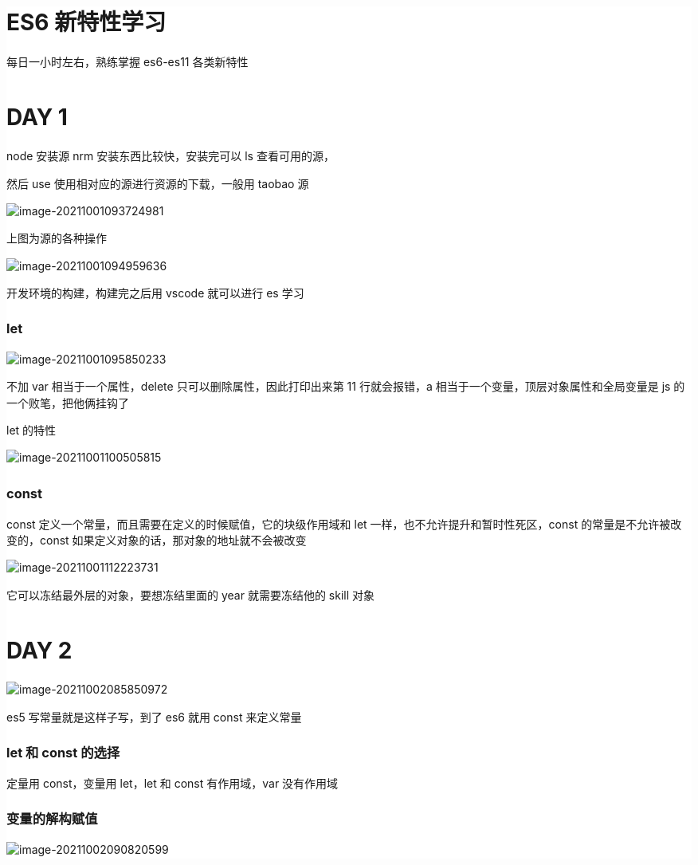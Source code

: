 # ES6 新特性学习

每日一小时左右，熟练掌握 es6-es11 各类新特性

# DAY 1

node 安装源 nrm 安装东西比较快，安装完可以 ls 查看可用的源，

然后 use 使用相对应的源进行资源的下载，一般用 taobao 源

![image-20211001093724981](ES6新特性学习.assets/image-20211001093724981.png)

上图为源的各种操作

![image-20211001094959636](ES6新特性学习.assets/image-20211001094959636.png)

开发环境的构建，构建完之后用 vscode 就可以进行 es 学习

### let

![image-20211001095850233](ES6新特性学习.assets/image-20211001095850233.png)

不加 var 相当于一个属性，delete 只可以删除属性，因此打印出来第 11 行就会报错，a 相当于一个变量，顶层对象属性和全局变量是 js 的一个败笔，把他俩挂钩了

let 的特性

![image-20211001100505815](ES6新特性学习.assets/image-20211001100505815.png)

### const

const 定义一个常量，而且需要在定义的时候赋值，它的块级作用域和 let 一样，也不允许提升和暂时性死区，const 的常量是不允许被改变的，const 如果定义对象的话，那对象的地址就不会被改变

![image-20211001112223731](ES6新特性学习.assets/image-20211001112223731.png)

它可以冻结最外层的对象，要想冻结里面的 year 就需要冻结他的 skill 对象

# DAY 2

![image-20211002085850972](ES6新特性学习.assets/image-20211002085850972.png)

es5 写常量就是这样子写，到了 es6 就用 const 来定义常量

### let 和 const 的选择

定量用 const，变量用 let，let 和 const 有作用域，var 没有作用域

### 变量的解构赋值

![image-20211002090820599](ES6新特性学习.assets/image-20211002090820599.png)
